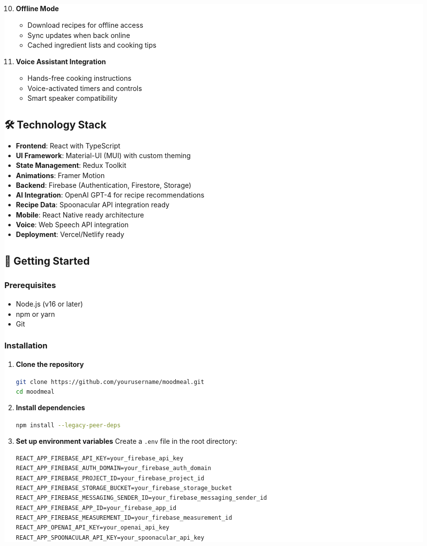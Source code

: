 10. **Offline Mode**
    - Download recipes for offline access
    - Sync updates when back online
    - Cached ingredient lists and cooking tips

11. **Voice Assistant Integration**
    - Hands-free cooking instructions
    - Voice-activated timers and controls
    - Smart speaker compatibility

## 🛠️ Technology Stack

- **Frontend**: React with TypeScript
- **UI Framework**: Material-UI (MUI) with custom theming
- **State Management**: Redux Toolkit
- **Animations**: Framer Motion
- **Backend**: Firebase (Authentication, Firestore, Storage)
- **AI Integration**: OpenAI GPT-4 for recipe recommendations
- **Recipe Data**: Spoonacular API integration ready
- **Mobile**: React Native ready architecture
- **Voice**: Web Speech API integration
- **Deployment**: Vercel/Netlify ready

## 🚀 Getting Started

### Prerequisites

- Node.js (v16 or later)
- npm or yarn
- Git

### Installation

1. **Clone the repository**
   ```bash
   git clone https://github.com/yourusername/moodmeal.git
   cd moodmeal
   ```

2. **Install dependencies**
   ```bash
   npm install --legacy-peer-deps
   ```

3. **Set up environment variables**
   Create a `.env` file in the root directory:
   ```env
   REACT_APP_FIREBASE_API_KEY=your_firebase_api_key
   REACT_APP_FIREBASE_AUTH_DOMAIN=your_firebase_auth_domain
   REACT_APP_FIREBASE_PROJECT_ID=your_firebase_project_id
   REACT_APP_FIREBASE_STORAGE_BUCKET=your_firebase_storage_bucket
   REACT_APP_FIREBASE_MESSAGING_SENDER_ID=your_firebase_messaging_sender_id
   REACT_APP_FIREBASE_APP_ID=your_firebase_app_id
   REACT_APP_FIREBASE_MEASUREMENT_ID=your_firebase_measurement_id
   REACT_APP_OPENAI_API_KEY=your_openai_api_key
   REACT_APP_SPOONACULAR_API_KEY=your_spoonacular_api_key
   ```
